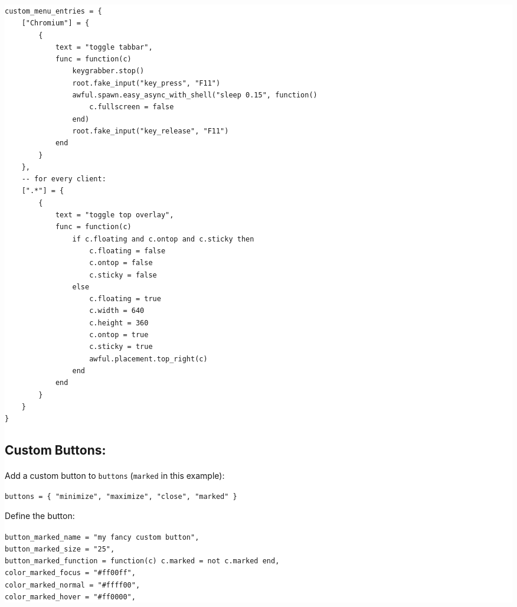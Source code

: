 ```
custom_menu_entries = {
    ["Chromium"] = {
        {
            text = "toggle tabbar",
            func = function(c)
                keygrabber.stop()
                root.fake_input("key_press", "F11")
                awful.spawn.easy_async_with_shell("sleep 0.15", function()
                    c.fullscreen = false
                end)
                root.fake_input("key_release", "F11")
            end
        }
    },
    -- for every client:
    [".*"] = {
        {
            text = "toggle top overlay",
            func = function(c)
                if c.floating and c.ontop and c.sticky then
                    c.floating = false
                    c.ontop = false
                    c.sticky = false
                else
                    c.floating = true
                    c.width = 640
                    c.height = 360
                    c.ontop = true
                    c.sticky = true
                    awful.placement.top_right(c)
                end
            end
        }
    }
}
```


Custom Buttons:
------------
Add a custom button to `buttons` (`marked` in this example):

``` 
buttons = { "minimize", "maximize", "close", "marked" }
```

Define the button: 
```
button_marked_name = "my fancy custom button",
button_marked_size = "25",
button_marked_function = function(c) c.marked = not c.marked end,
color_marked_focus = "#ff00ff",
color_marked_normal = "#ffff00",
color_marked_hover = "#ff0000",
```
